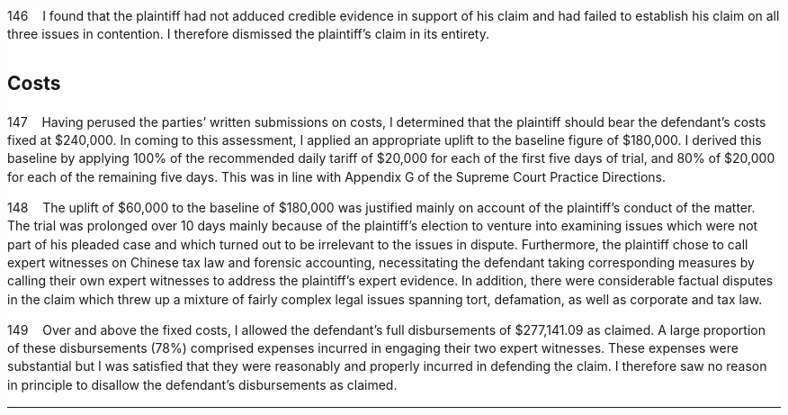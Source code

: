 146    I found that the plaintiff had not adduced credible evidence in support of his claim and had failed to establish his claim on all three issues in contention. I therefore dismissed the plaintiff’s claim in its entirety.

## Costs

147    Having perused the parties’ written submissions on costs, I determined that the plaintiff should bear the defendant’s costs fixed at $240,000. In coming to this assessment, I applied an appropriate uplift to the baseline figure of $180,000. I derived this baseline by applying 100% of the recommended daily tariff of $20,000 for each of the first five days of trial, and 80% of $20,000 for each of the remaining five days. This was in line with Appendix G of the Supreme Court Practice Directions.

148    The uplift of $60,000 to the baseline of $180,000 was justified mainly on account of the plaintiff’s conduct of the matter. The trial was prolonged over 10 days mainly because of the plaintiff’s election to venture into examining issues which were not part of his pleaded case and which turned out to be irrelevant to the issues in dispute. Furthermore, the plaintiff chose to call expert witnesses on Chinese tax law and forensic accounting, necessitating the defendant taking corresponding measures by calling their own expert witnesses to address the plaintiff’s expert evidence. In addition, there were considerable factual disputes in the claim which threw up a mixture of fairly complex legal issues spanning tort, defamation, as well as corporate and tax law.

149    Over and above the fixed costs, I allowed the defendant’s full disbursements of $277,141.09 as claimed. A large proportion of these disbursements (78%) comprised expenses incurred in engaging their two expert witnesses. These expenses were substantial but I was satisfied that they were reasonably and properly incurred in defending the claim. I therefore saw no reason in principle to disallow the defendant’s disbursements as claimed.

* * *

[^1]: Tan Woo Thian’s Affidavit of Evidence-in-Chief dated 2 September 2019 (“Plaintiff’s AEIC”) at para 2

[^2]: Plaintiff’s AEIC at para 3

[^3]: Statement of Claim dated 19 August 2019 (“SOC”) at para 16

[^4]: Plaintiff’s AEIC at paras 15 and 23–29

[^5]: Agreed Bundle of Documents (“ABD”) at pp 34–40

[^6]: Plaintiff’s AEIC at para 33

[^7]: ABD at pp 60–62

[^8]: Plaintiff’s AEIC at para 33

[^9]: ABD at pp 34–40 and pp 60–62

[^10]: ABD at p 2325–2326

[^11]: ABD at p 1428–1444

[^12]: SOC at para 26

[^13]: SOC at para 23

[^14]: ABD at p 1459

[^15]: ABD at p 1481

[^16]: SOC at para 31; Notes of Evidence (“NE”), 7 October 2019, 134-147

[^17]: ABD at pp 1482–1483

[^18]: ABD at pp 1490–1492

[^19]: ABD at p 1521

[^20]: SOC at para 35

[^21]: Defence at para 48

[^22]: ABD at pp 1562–1563

[^23]: ABD at p 1571–1574

[^24]: ABD at p 1584

[^25]: ABD at p 1608

[^26]: ABD at pp 1584 and 1608

[^27]: ABD at pp 1585–1592

[^28]: Plaintiff’s AEIC at para 71

[^29]: ABD at pp 1428–1444; ABD at pp 1585–1592

[^30]: SOC at para 5

[^31]: ABD at p 1815

[^32]: ABD at pp 1819–1829

[^33]: ABD at pp 2080–2081

[^34]: ABD at pp 2152–2170

[^35]: ABD at pp 2161 –2169

[^36]: ABD at p 2172

[^37]: Defendant’s Bundle of Documents (“DBOD”) at pp 36–37

[^38]: ABD at pp 2209–2248

[^39]: ABD at pp 2289–2320, 2321–2330

[^40]: ABD at pp 2350–2375

[^41]: ABD at p 2328, para 21


[^42]: ABD at p 2328, para 22
[^43]: ABD at p 2328, para 23
[^44]: ABD at p 2328, para 24
[^45]: ABD at p 2328, para 24
[^46]: ABD at p 2328, para 25
[^47]: ABD at p 2329, para 26
[^48]: ABD at pp 2327–2328, para 20
[^49]: ABD at p 2331, para 36
[^50]: ABD at p 2401
[^51]: ABD at pp 2402–2405
[^52]: ABD at pp 2413–2427
[^53]: ABD at p 2460
[^54]: ABD at pp 2457–2458
[^55]: ABD at pp 2468, 2471–2472
[^56]: SOC at para 59
[^57]: Goh Thien Pong’s Affidavit of Evidence-in-Chief dated 29 August 2019 (“Goh Thien Pong’s AEIC”) at para 56
[^58]: ABD at p 2509, para 3
[^59]: ABD at p 2510, para 4
[^60]: DBOD at p 50
[^61]: NE, 7 November 2019, 119/13-16
[^62]: ABD at p 1823
[^63]: ABD at pp 2324–2325
[^64]: ABD at p 2325
[^65]: ABD at pp 50 and 59
[^66]: ABD at p 2325, para 10
[^67]: NE, 7 November 2019, 1/20-25
[^68]: NE, 7 October 2019, 61/1-10
[^69]: NE, 9 October 2019, 10/19-11/1; Tam Chee Chong’s Affidavit of Evidence in Chief dated 30 September 2019 (“Tam Chee Chong’s AEIC”) at p 49, para 134(e)
[^70]: NE, 10 October 2019, 153/1-18
[^71]: Ye Yongqing’s Affidavit of Evidence-in-Chief dated 4 September 2019 at p 6, para 11(a)
[^72]: NE, 6 November 2019, 108/17-20 and 7 November 2019, 37/17-19
[^73]: ABD at p 2325
[^74]: ABD at p 2325, para 11
[^75]: Tam Chee Chong’s AEIC at p 50, paras 134(i) and (j)
[^76]: NE, 30 January 2020, 123/6-24
[^77]: NE, 30 January 2020, 124/1-4
[^78]: Chan Lai Thong’s Affidavit of Evidence-in-Chief dated 2 September 2019 at p 85, para 2.4.2
[^79]: ABD at pp 1556–1558
[^80]: NE, 8 October 2019, 35/25-36/3
[^81]: Michael Meng Gong Yan’s Affidavit of Evidence-in-Chief dated 24 September 2019 at p 15, para 10
[^82]: NE, 11 October 2019, 79/9-17
[^83]: Plaintiff’s AEIC at para 122
[^84]: NE, 7 November 2019, 106/10-107/18
[^85]: Tam Chee Chong’s AEIC at p 35, para 97
[^86]: DBOD at pp 42–44, paras 10 and 23
[^87]: SOC at para 63
[^88]: NE, 10 October 2019, 110/22-112/2